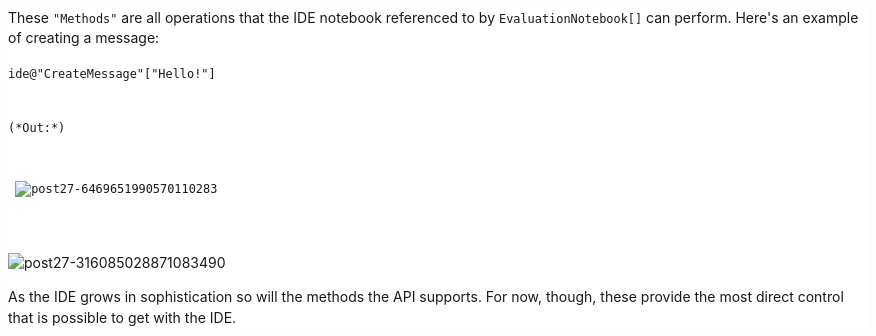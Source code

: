 These  `"Methods"` are all operations that the IDE notebook referenced to by  `EvaluationNotebook[]` can perform. Here's an example of creating a message:

    ide@"CreateMessage"["Hello!"]

<pre >
<code>
(*Out:*)

<span>
 <img src='{{site.base_url}}/img/post27-6469651990570110283.png'
     alt='post27-6469651990570110283' />
</span>
</code>
</pre>

![post27-316085028871083490]({{site.base_url}}/img/post27-316085028871083490.png)

As the IDE grows in sophistication so will the methods the API supports. For now, though, these provide the most direct control that is possible to get with the IDE.